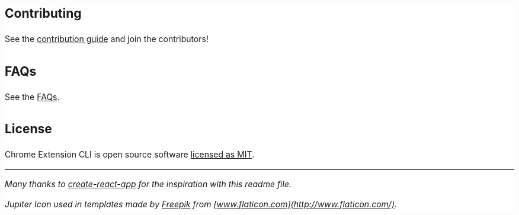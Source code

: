 ## Contributing

See the [contribution guide](CONTRIBUTING.md) and join the contributors!

## FAQs

See the [FAQs](FAQ.md).

## License

Chrome Extension CLI is open source software [licensed as MIT](LICENSE).

---

_Many thanks to [create-react-app](https://github.com/facebook/create-react-app/blob/master/README.md) for the inspiration with this readme file._

_Jupiter Icon used in templates made by [Freepik](https://www.freepik.com/home) from [www.flaticon.com](http://www.flaticon.com/)._
